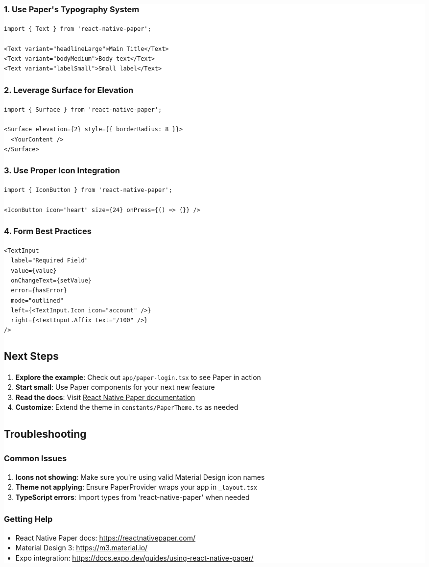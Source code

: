 ### 1. Use Paper's Typography System
```tsx
import { Text } from 'react-native-paper';

<Text variant="headlineLarge">Main Title</Text>
<Text variant="bodyMedium">Body text</Text>
<Text variant="labelSmall">Small label</Text>
```

### 2. Leverage Surface for Elevation
```tsx
import { Surface } from 'react-native-paper';

<Surface elevation={2} style={{ borderRadius: 8 }}>
  <YourContent />
</Surface>
```

### 3. Use Proper Icon Integration
```tsx
import { IconButton } from 'react-native-paper';

<IconButton icon="heart" size={24} onPress={() => {}} />
```

### 4. Form Best Practices
```tsx
<TextInput
  label="Required Field"
  value={value}
  onChangeText={setValue}
  error={hasError}
  mode="outlined"
  left={<TextInput.Icon icon="account" />}
  right={<TextInput.Affix text="/100" />}
/>
```

## Next Steps

1. **Explore the example**: Check out `app/paper-login.tsx` to see Paper in action
2. **Start small**: Use Paper components for your next new feature
3. **Read the docs**: Visit [React Native Paper documentation](https://reactnativepaper.com/)
4. **Customize**: Extend the theme in `constants/PaperTheme.ts` as needed

## Troubleshooting

### Common Issues
1. **Icons not showing**: Make sure you're using valid Material Design icon names
2. **Theme not applying**: Ensure PaperProvider wraps your app in `_layout.tsx`
3. **TypeScript errors**: Import types from 'react-native-paper' when needed

### Getting Help
- React Native Paper docs: https://reactnativepaper.com/
- Material Design 3: https://m3.material.io/
- Expo integration: https://docs.expo.dev/guides/using-react-native-paper/
